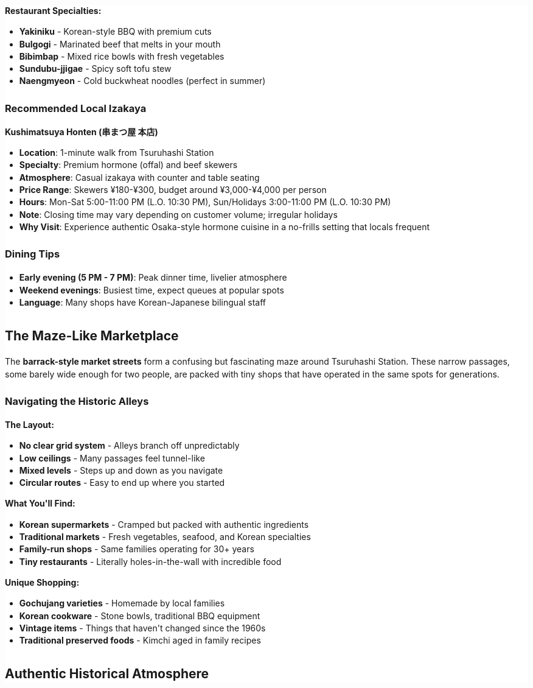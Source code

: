 **Restaurant Specialties:**
- **Yakiniku** - Korean-style BBQ with premium cuts
- **Bulgogi** - Marinated beef that melts in your mouth
- **Bibimbap** - Mixed rice bowls with fresh vegetables
- **Sundubu-jjigae** - Spicy soft tofu stew
- **Naengmyeon** - Cold buckwheat noodles (perfect in summer)

### Recommended Local Izakaya

**Kushimatsuya Honten (串まつ屋 本店)**
- **Location**: 1-minute walk from Tsuruhashi Station
- **Specialty**: Premium hormone (offal) and beef skewers
- **Atmosphere**: Casual izakaya with counter and table seating
- **Price Range**: Skewers ¥180-¥300, budget around ¥3,000-¥4,000 per person
- **Hours**: Mon-Sat 5:00-11:00 PM (L.O. 10:30 PM), Sun/Holidays 3:00-11:00 PM (L.O. 10:30 PM)
- **Note**: Closing time may vary depending on customer volume; irregular holidays
- **Why Visit**: Experience authentic Osaka-style hormone cuisine in a no-frills setting that locals frequent

### Dining Tips

- **Early evening (5 PM - 7 PM)**: Peak dinner time, livelier atmosphere
- **Weekend evenings**: Busiest time, expect queues at popular spots
- **Language**: Many shops have Korean-Japanese bilingual staff

## The Maze-Like Marketplace

The **barrack-style market streets** form a confusing but fascinating maze around Tsuruhashi Station. These narrow passages, some barely wide enough for two people, are packed with tiny shops that have operated in the same spots for generations.

### Navigating the Historic Alleys

**The Layout:**
- **No clear grid system** - Alleys branch off unpredictably
- **Low ceilings** - Many passages feel tunnel-like
- **Mixed levels** - Steps up and down as you navigate
- **Circular routes** - Easy to end up where you started

**What You'll Find:**
- **Korean supermarkets** - Cramped but packed with authentic ingredients
- **Traditional markets** - Fresh vegetables, seafood, and Korean specialties
- **Family-run shops** - Same families operating for 30+ years
- **Tiny restaurants** - Literally holes-in-the-wall with incredible food

**Unique Shopping:**
- **Gochujang varieties** - Homemade by local families
- **Korean cookware** - Stone bowls, traditional BBQ equipment
- **Vintage items** - Things that haven't changed since the 1960s
- **Traditional preserved foods** - Kimchi aged in family recipes

## Authentic Historical Atmosphere
